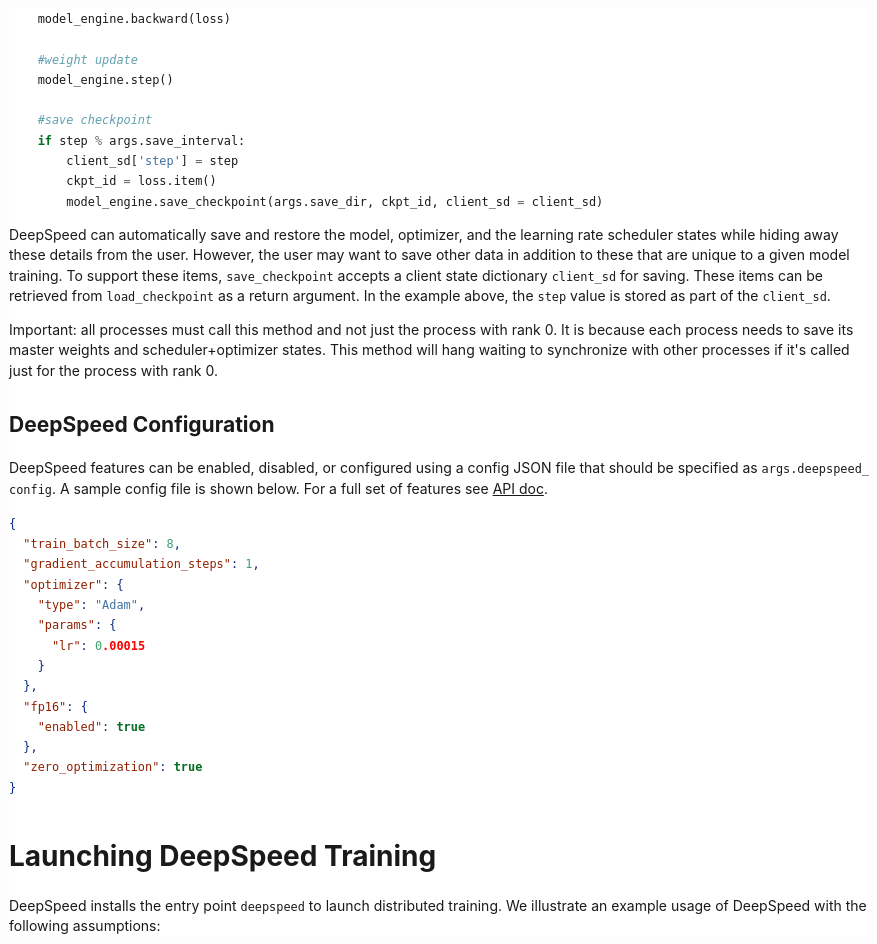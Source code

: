 ```python
    model_engine.backward(loss)

    #weight update
    model_engine.step()

    #save checkpoint
    if step % args.save_interval:
        client_sd['step'] = step
        ckpt_id = loss.item()
        model_engine.save_checkpoint(args.save_dir, ckpt_id, client_sd = client_sd)
```

DeepSpeed can automatically save and restore the model, optimizer, and the
learning rate scheduler states while hiding away these details from the user.
However, the user may want to save other data in addition to these that are
unique to a given model training. To support these items, `save_checkpoint`
accepts a client state dictionary `client_sd` for saving. These items can be
retrieved from `load_checkpoint` as a return argument. In the example above,
the `step` value is stored as part of the `client_sd`.

Important: all processes must call this method and not just the process with rank 0. It is because
each process needs to save its master weights and scheduler+optimizer states. This method will hang
waiting to synchronize with other processes if it's called just for the process with rank 0.

## DeepSpeed Configuration

DeepSpeed features can be enabled, disabled, or configured using a config JSON
file that should be specified as `args.deepspeed_config`. A sample config file
is shown below. For a full set of features see [ API
doc](/docs/config-json/).

```json
{
  "train_batch_size": 8,
  "gradient_accumulation_steps": 1,
  "optimizer": {
    "type": "Adam",
    "params": {
      "lr": 0.00015
    }
  },
  "fp16": {
    "enabled": true
  },
  "zero_optimization": true
}
```

# Launching DeepSpeed Training

DeepSpeed installs the entry point `deepspeed` to launch distributed training.
We illustrate an example usage of DeepSpeed with the following assumptions:
